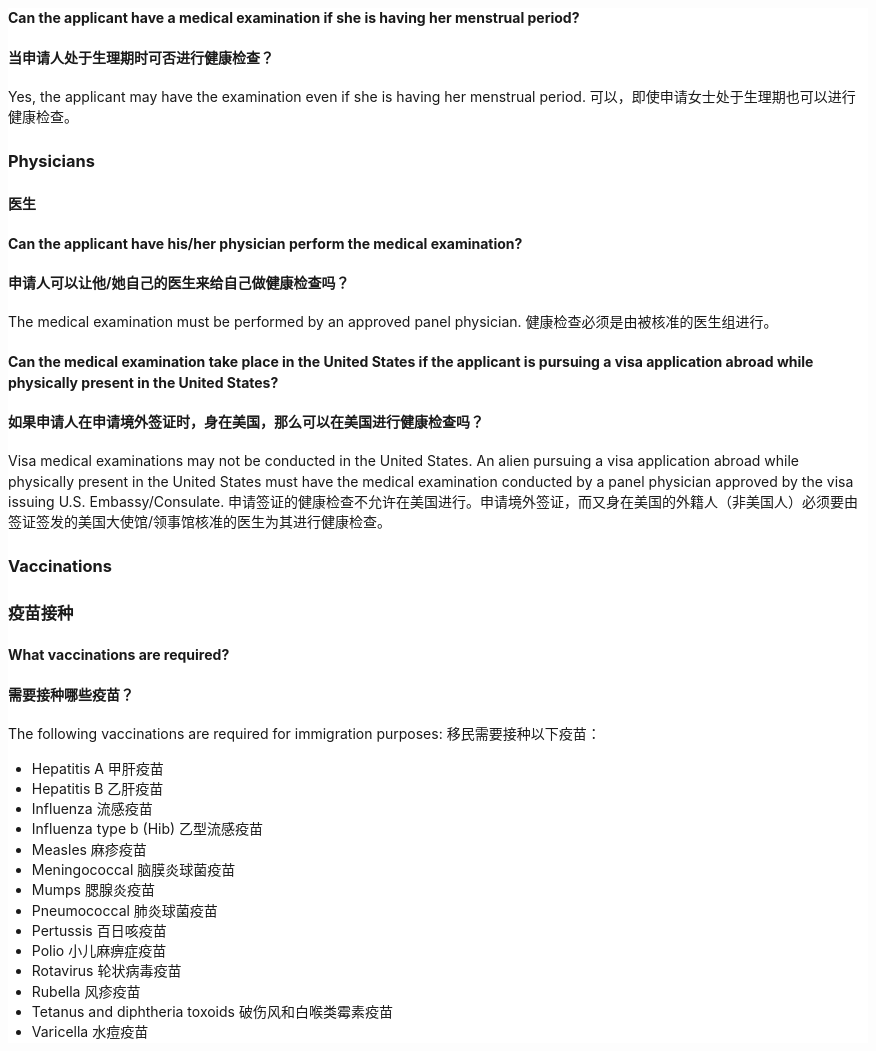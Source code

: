 #### Can the applicant have a medical examination if she is having her menstrual period?
#### 当申请人处于生理期时可否进行健康检查？

Yes, the applicant may have the examination even if she is having her menstrual period.
可以，即使申请女士处于生理期也可以进行健康检查。

### Physicians
#### 医生

#### Can the applicant have his/her physician perform the medical examination?
#### 申请人可以让他/她自己的医生来给自己做健康检查吗？

The medical examination must be performed by an approved panel physician.
健康检查必须是由被核准的医生组进行。

#### Can the medical examination take place in the United States if the applicant is pursuing a visa application abroad while physically present in the United States?
#### 如果申请人在申请境外签证时，身在美国，那么可以在美国进行健康检查吗？

Visa medical examinations may not be conducted in the United States. An alien pursuing a visa application abroad while physically present in the United States must have the medical examination conducted by a panel physician approved by the visa issuing U.S. Embassy/Consulate.
申请签证的健康检查不允许在美国进行。申请境外签证，而又身在美国的外籍人（非美国人）必须要由签证签发的美国大使馆/领事馆核准的医生为其进行健康检查。

### Vaccinations
### 疫苗接种

#### What vaccinations are required?
#### 需要接种哪些疫苗？

The following vaccinations are required for immigration purposes:
移民需要接种以下疫苗：

*  Hepatitis A  甲肝疫苗
*  Hepatitis B  乙肝疫苗
*  Influenza 流感疫苗
*  Influenza type b (Hib) 乙型流感疫苗
*  Measles  麻疹疫苗
*  Meningococcal 脑膜炎球菌疫苗
*  Mumps  腮腺炎疫苗
*  Pneumococcal  肺炎球菌疫苗
*  Pertussis 百日咳疫苗
*  Polio  小儿麻痹症疫苗
*  Rotavirus 轮状病毒疫苗
*  Rubella  风疹疫苗
*  Tetanus and diphtheria toxoids  破伤风和白喉类霉素疫苗
*  Varicella 水痘疫苗
